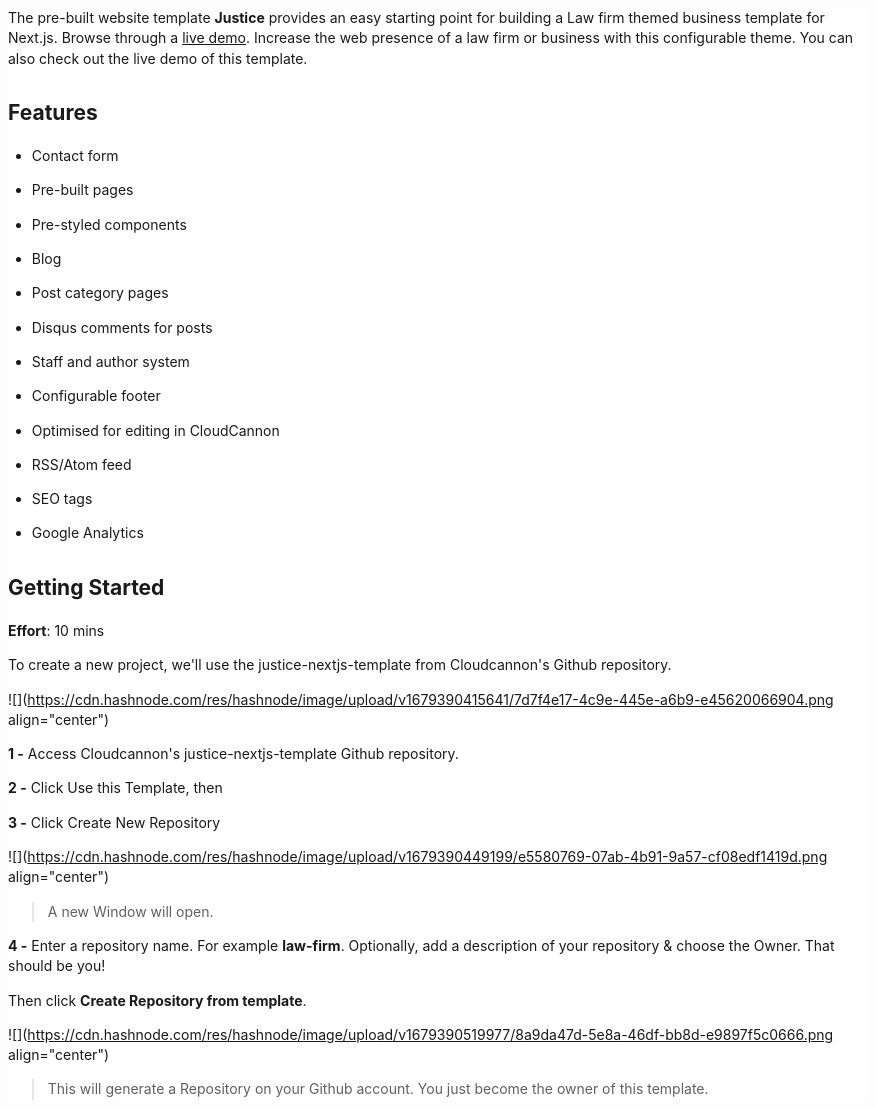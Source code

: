 The pre-built website template **Justice** provides an easy starting point for building a Law firm themed business template for Next.js. Browse through a [live demo](https://mysterious-shelter.cloudvent.net/). Increase the web presence of a law firm or business with this configurable theme. You can also check out the live demo of this template.

## **Features**

* Contact form
    
* Pre-built pages
    
* Pre-styled components
    
* Blog
    
* Post category pages
    
* Disqus comments for posts
    
* Staff and author system
    
* Configurable footer
    
* Optimised for editing in CloudCannon
    
* RSS/Atom feed
    
* SEO tags
    
* Google Analytics
    

## **Getting Started**

**Effort**: 10 mins

To create a new project, we'll use the justice-nextjs-template from Cloudcannon's Github repository.

![](https://cdn.hashnode.com/res/hashnode/image/upload/v1679390415641/7d7f4e17-4c9e-445e-a6b9-e45620066904.png align="center")

**1 -** Access Cloudcannon's justice-nextjs-template Github repository.

**2 -** Click Use this Template, then

**3 -** Click Create New Repository

![](https://cdn.hashnode.com/res/hashnode/image/upload/v1679390449199/e5580769-07ab-4b91-9a57-cf08edf1419d.png align="center")

> A new Window will open.

**4 -** Enter a repository name. For example **law-firm**. Optionally, add a description of your repository & choose the Owner. That should be you!

Then click **Create Repository from template**.

![](https://cdn.hashnode.com/res/hashnode/image/upload/v1679390519977/8a9da47d-5e8a-46df-bb8d-e9897f5c0666.png align="center")

> This will generate a Repository on your Github account. You just become the owner of this template.

